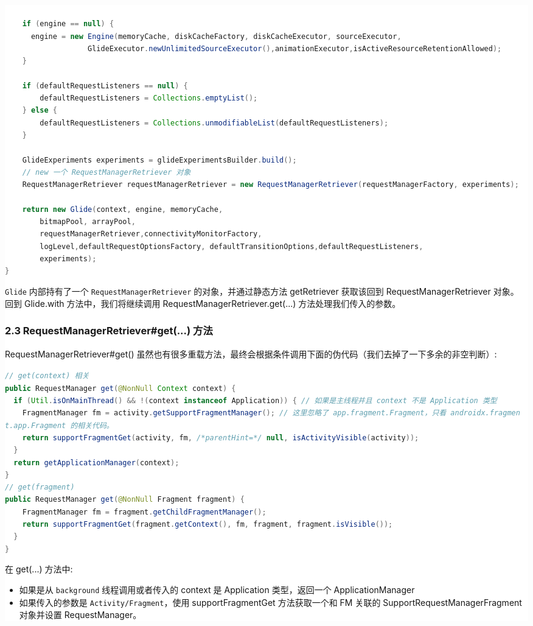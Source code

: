 ```java

    if (engine == null) {
      engine = new Engine(memoryCache, diskCacheFactory, diskCacheExecutor, sourceExecutor,
                   GlideExecutor.newUnlimitedSourceExecutor(),animationExecutor,isActiveResourceRetentionAllowed);
    }
    
    if (defaultRequestListeners == null) {
        defaultRequestListeners = Collections.emptyList();
    } else {
        defaultRequestListeners = Collections.unmodifiableList(defaultRequestListeners);
    }

    GlideExperiments experiments = glideExperimentsBuilder.build();
    // new 一个 RequestManagerRetriever 对象
    RequestManagerRetriever requestManagerRetriever = new RequestManagerRetriever(requestManagerFactory, experiments);

    return new Glide(context, engine, memoryCache,
        bitmapPool, arrayPool,
        requestManagerRetriever,connectivityMonitorFactory,
        logLevel,defaultRequestOptionsFactory, defaultTransitionOptions,defaultRequestListeners,
        experiments);
}
```
`Glide` 内部持有了一个 `RequestManagerRetriever` 的对象，并通过静态方法 getRetriever 获取该回到 RequestManagerRetriever 对象。
回到 Glide.with 方法中，我们将继续调用 RequestManagerRetriever.get(...) 方法处理我们传入的参数。

### 2.3 RequestManagerRetriever#get(...) 方法

RequestManagerRetriever#get() 虽然也有很多重载方法，最终会根据条件调用下面的伪代码（我们去掉了一下多余的非空判断）:

```java
// get(context) 相关
public RequestManager get(@NonNull Context context) {
  if (Util.isOnMainThread() && !(context instanceof Application)) { // 如果是主线程并且 context 不是 Application 类型
    FragmentManager fm = activity.getSupportFragmentManager(); // 这里忽略了 app.fragment.Fragment，只看 androidx.fragment.app.Fragment 的相关代码。
    return supportFragmentGet(activity, fm, /*parentHint=*/ null, isActivityVisible(activity));
  }
  return getApplicationManager(context);
}
// get(fragment)
public RequestManager get(@NonNull Fragment fragment) {
    FragmentManager fm = fragment.getChildFragmentManager();
    return supportFragmentGet(fragment.getContext(), fm, fragment, fragment.isVisible());
  }
}
```
在 get(...) 方法中:
- 如果是从 `background` 线程调用或者传入的 context 是 Application 类型，返回一个 ApplicationManager 
- 如果传入的参数是 `Activity/Fragment`，使用 supportFragmentGet 方法获取一个和 FM 关联的 SupportRequestManagerFragment 对象并设置 RequestManager。
